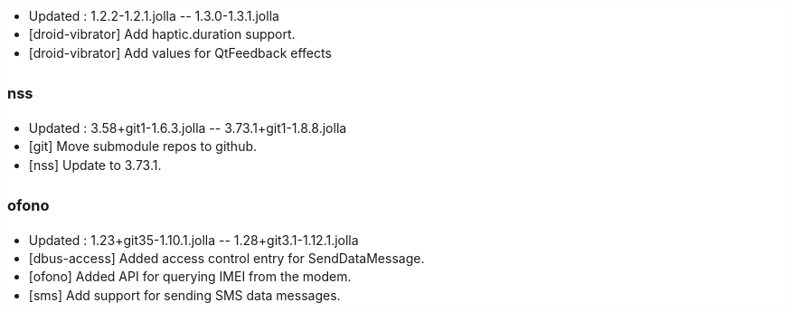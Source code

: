 - Updated : 1.2.2-1.2.1.jolla -- 1.3.0-1.3.1.jolla
- [droid-vibrator] Add haptic.duration support. 
- [droid-vibrator] Add values for QtFeedback effects
### nss
- Updated : 3.58+git1-1.6.3.jolla -- 3.73.1+git1-1.8.8.jolla
- [git] Move submodule repos to github. 
- [nss] Update to 3.73.1. 
### ofono
- Updated : 1.23+git35-1.10.1.jolla -- 1.28+git3.1-1.12.1.jolla
- [dbus-access] Added access control entry for SendDataMessage. 
- [ofono] Added API for querying IMEI from the modem. 
- [sms] Add support for sending SMS data messages. 
